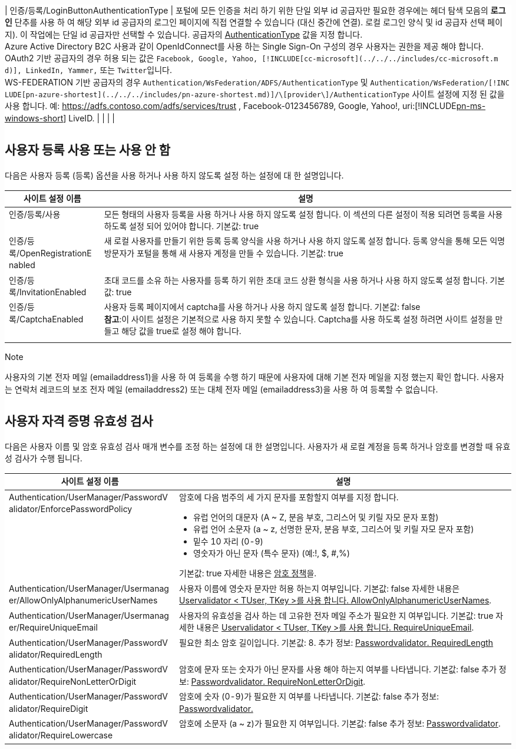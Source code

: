 |    인증/등록/LoginButtonAuthenticationType    | 포털에 모든 인증을 처리 하기 위한 단일 외부 id 공급자만 필요한 경우에는 헤더 탐색 모음의 **로그인** 단추를 사용 하 여 해당 외부 id 공급자의 로그인 페이지에 직접 연결할 수 있습니다 (대신 중간에 연결). 로컬 로그인 양식 및 id 공급자 선택 페이지). 이 작업에는 단일 id 공급자만 선택할 수 있습니다. 공급자의 [AuthenticationType](https://msdn.microsoft.com/library/microsoft.owin.security.authenticationoptions.authenticationtype.aspx) 값을 지정 합니다.<br>Azure Active Directory B2C 사용과 같이 OpenIdConnect를 사용 하는 Single Sign-On 구성의 경우 사용자는 권한을 제공 해야 합니다.<br>OAuth2 기반 공급자의 경우 허용 되는 값은 `Facebook, Google, Yahoo, [!INCLUDE[cc-microsoft](../../../includes/cc-microsoft.md)], LinkedIn, Yammer,` 또는 `Twitter`입니다.<br>WS-FEDERATION 기반 공급자의 경우 `Authentication/WsFederation/ADFS/AuthenticationType` 및 `Authentication/WsFederation/[!INCLUDE[pn-azure-shortest](../../../includes/pn-azure-shortest.md)]/\[provider\]/AuthenticationType` 사이트 설정에 지정 된 값을 사용 합니다. 예: https://adfs.contoso.com/adfs/services/trust , Facebook-0123456789, Google, Yahoo!, uri:[!INCLUDE[pn-ms-windows-short](../../../includes/pn-ms-windows-short.md)] LiveID. |
|                                                                 |                                                                                                                                                                                                                                                                                                  |

## <a name="enable-or-disable-user-registration"></a>사용자 등록 사용 또는 사용 안 함

다음은 사용자 등록 (등록) 옵션을 사용 하거나 사용 하지 않도록 설정 하는 설정에 대 한 설명입니다.

| 사이트 설정 이름                                   | 설명                                                                                                                                                                             |
|-----------------------------------------------------|-----------------------------------------------------------------------------------------------------------------------------------------------------------------------------------------|
| 인증/등록/사용                 | 모든 형태의 사용자 등록을 사용 하거나 사용 하지 않도록 설정 합니다. 이 섹션의 다른 설정이 적용 되려면 등록을 사용 하도록 설정 되어 있어야 합니다. 기본값: true                                   |
| 인증/등록/OpenRegistrationEnabled | 새 로컬 사용자를 만들기 위한 등록 등록 양식을 사용 하거나 사용 하지 않도록 설정 합니다. 등록 양식을 통해 모든 익명 방문자가 포털을 통해 새 사용자 계정을 만들 수 있습니다. 기본값: true |
| 인증/등록/InvitationEnabled       | 초대 코드를 소유 하는 사용자를 등록 하기 위한 초대 코드 상환 형식을 사용 하거나 사용 하지 않도록 설정 합니다. 기본값: true                                                               |
|인증/등록/CaptchaEnabled|사용자 등록 페이지에서 captcha를 사용 하거나 사용 하지 않도록 설정 합니다. 기본값: false<br>**참고**:이 사이트 설정은 기본적으로 사용 하지 못할 수 있습니다. Captcha를 사용 하도록 설정 하려면 사이트 설정을 만들고 해당 값을 true로 설정 해야 합니다. |
||

> [!NOTE]
> 사용자의 기본 전자 메일 (emailaddress1)을 사용 하 여 등록을 수행 하기 때문에 사용자에 대해 기본 전자 메일을 지정 했는지 확인 합니다. 사용자는 연락처 레코드의 보조 전자 메일 (emailaddress2) 또는 대체 전자 메일 (emailaddress3)을 사용 하 여 등록할 수 없습니다.

## <a name="user-credential-validation"></a>사용자 자격 증명 유효성 검사

다음은 사용자 이름 및 암호 유효성 검사 매개 변수를 조정 하는 설정에 대 한 설명입니다. 사용자가 새 로컬 계정을 등록 하거나 암호를 변경할 때 유효성 검사가 수행 됩니다.

| 사이트 설정 이름                                                       | 설명                                                                                                                                                                                         |
|-------------------------------------------------------------------------|-----------------------------------------------------------------------------------------------------------------------------------------------------------------------------------------------------|
| Authentication/UserManager/PasswordValidator/EnforcePasswordPolicy      | 암호에 다음 범주의 세 가지 문자를 포함할지 여부를 지정 합니다.<br><ul><li>유럽 언어의 대문자 (A ~ Z, 분음 부호, 그리스어 및 키릴 자모 문자 포함)</li><li>유럽 언어 소문자 (a ~ z, 선명한 문자, 분음 부호, 그리스어 및 키릴 자모 문자 포함)</li><li>밑수 10 자리 (0-9)</li><li>영숫자가 아닌 문자 (특수 문자) (예:!, $, \#,%)</li></ul>기본값: true 자세한 내용은 [암호 정책](https://technet.microsoft.com/library/hh994562(v=ws.10).aspx)을.                                                                                                           |  
| Authentication/UserManager/Usermanager/AllowOnlyAlphanumericUserNames | 사용자 이름에 영숫자 문자만 허용 하는지 여부입니다. 기본값: false 자세한 내용은 [Uservalidator < TUser, TKey >를 사용 합니다. AllowOnlyAlphanumericUserNames](https://msdn.microsoft.com/library/dn613211.aspx).                                                          |  
| Authentication/UserManager/Usermanager/RequireUniqueEmail             | 사용자의 유효성을 검사 하는 데 고유한 전자 메일 주소가 필요한 지 여부입니다. 기본값: true 자세한 내용은 [Uservalidator < TUser, TKey >를 사용 합니다. RequireUniqueEmail](https://msdn.microsoft.com/library/dn613213.aspx).                                                                   |  
| Authentication/UserManager/PasswordValidator/RequiredLength             | 필요한 최소 암호 길이입니다. 기본값: 8. 추가 정보: [Passwordvalidator. RequiredLength](https://msdn.microsoft.com/library/microsoft.aspnet.identity.passwordvalidator.requiredlength.aspx)                                       |  
| Authentication/UserManager/PasswordValidator/RequireNonLetterOrDigit    | 암호에 문자 또는 숫자가 아닌 문자를 사용 해야 하는지 여부를 나타냅니다. 기본값: false 추가 정보: [Passwordvalidator. RequireNonLetterOrDigit](https://msdn.microsoft.com/library/microsoft.aspnet.identity.passwordvalidator.requirenonletterordigit.aspx). |  
| Authentication/UserManager/PasswordValidator/RequireDigit               | 암호에 숫자 (0-9)가 필요한 지 여부를 나타냅니다. 기본값: false 추가 정보: [Passwordvalidator.](https://msdn.microsoft.com/library/microsoft.aspnet.identity.passwordvalidator.requiredigit.aspx)                |  
| Authentication/UserManager/PasswordValidator/RequireLowercase           | 암호에 소문자 (a ~ z)가 필요한 지 여부입니다. 기본값: false 추가 정보: [Passwordvalidator](https://msdn.microsoft.com/library/microsoft.aspnet.identity.passwordvalidator.requirelowercase.aspx).        |  